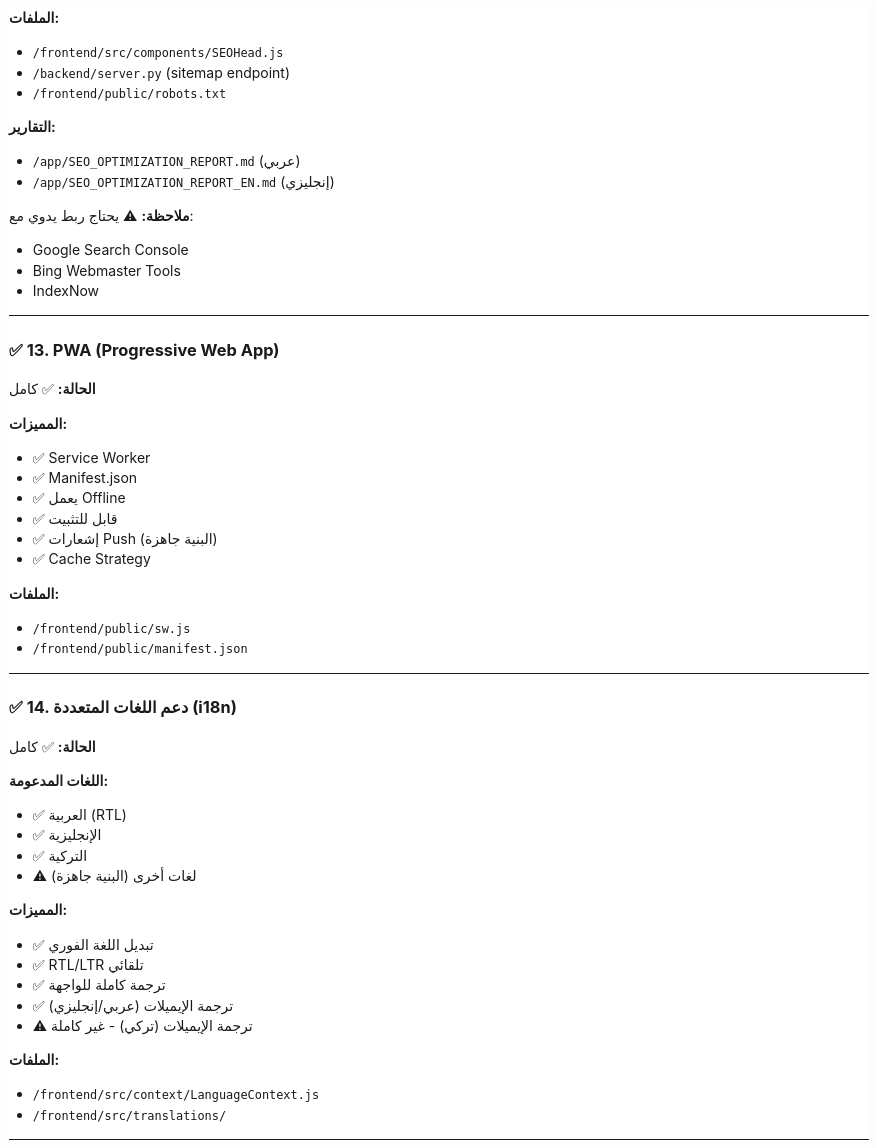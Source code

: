 **الملفات:**
- `/frontend/src/components/SEOHead.js`
- `/backend/server.py` (sitemap endpoint)
- `/frontend/public/robots.txt`

**التقارير:**
- `/app/SEO_OPTIMIZATION_REPORT.md` (عربي)
- `/app/SEO_OPTIMIZATION_REPORT_EN.md` (إنجليزي)

**ملاحظة:** ⚠️ يحتاج ربط يدوي مع:
- Google Search Console
- Bing Webmaster Tools
- IndexNow

---

### ✅ 13. PWA (Progressive Web App)
**الحالة:** ✅ كامل

**المميزات:**
- ✅ Service Worker
- ✅ Manifest.json
- ✅ يعمل Offline
- ✅ قابل للتثبيت
- ✅ إشعارات Push (البنية جاهزة)
- ✅ Cache Strategy

**الملفات:**
- `/frontend/public/sw.js`
- `/frontend/public/manifest.json`

---

### ✅ 14. دعم اللغات المتعددة (i18n)
**الحالة:** ✅ كامل

**اللغات المدعومة:**
- ✅ العربية (RTL)
- ✅ الإنجليزية
- ✅ التركية
- ⚠️ لغات أخرى (البنية جاهزة)

**المميزات:**
- ✅ تبديل اللغة الفوري
- ✅ RTL/LTR تلقائي
- ✅ ترجمة كاملة للواجهة
- ✅ ترجمة الإيميلات (عربي/إنجليزي)
- ⚠️ ترجمة الإيميلات (تركي) - غير كاملة

**الملفات:**
- `/frontend/src/context/LanguageContext.js`
- `/frontend/src/translations/`

---
